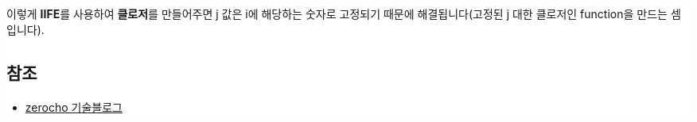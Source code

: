 이렇게 **IIFE**를 사용하여 **클로저**를 만들어주면 j 값은 i에 해당하는 숫자로 고정되기 때문에 해결됩니다(고정된 j 대한 클로저인 function을 만드는 셈입니다).

## 참조

- [zerocho 기술블로그](https://www.zerocho.com/category/JavaScript/post/5741d96d094da4986bc950a0)
